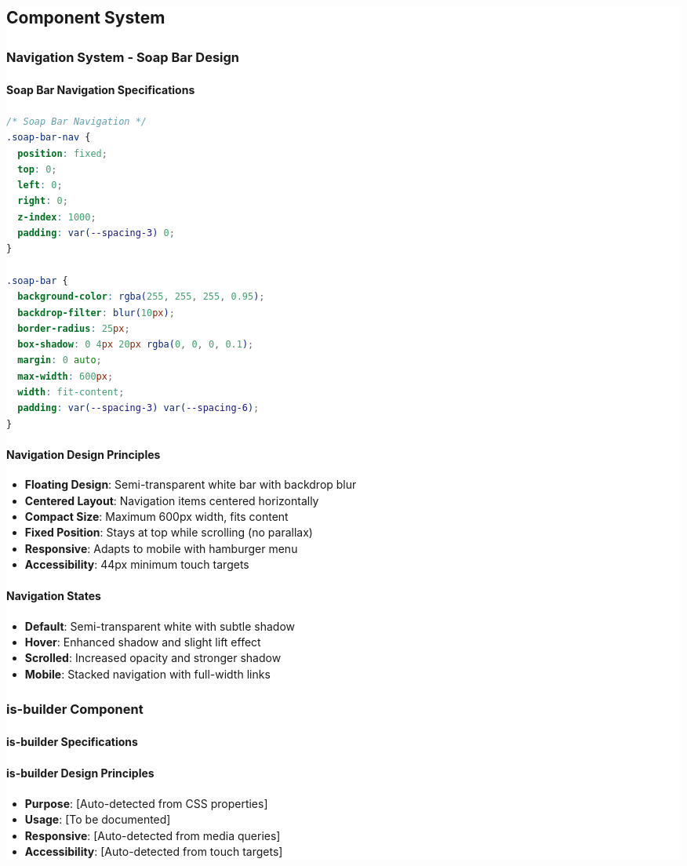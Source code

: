 ## Component System

### Navigation System - Soap Bar Design

#### Soap Bar Navigation Specifications
```css
/* Soap Bar Navigation */
.soap-bar-nav {
  position: fixed;
  top: 0;
  left: 0;
  right: 0;
  z-index: 1000;
  padding: var(--spacing-3) 0;
}

.soap-bar {
  background-color: rgba(255, 255, 255, 0.95);
  backdrop-filter: blur(10px);
  border-radius: 25px;
  box-shadow: 0 4px 20px rgba(0, 0, 0, 0.1);
  margin: 0 auto;
  max-width: 600px;
  width: fit-content;
  padding: var(--spacing-3) var(--spacing-6);
}
```

#### Navigation Design Principles
- **Floating Design**: Semi-transparent white bar with backdrop blur
- **Centered Layout**: Navigation items centered horizontally
- **Compact Size**: Maximum 600px width, fits content
- **Fixed Position**: Stays at top while scrolling (no parallax)
- **Responsive**: Adapts to mobile with hamburger menu
- **Accessibility**: 44px minimum touch targets

#### Navigation States
- **Default**: Semi-transparent white with subtle shadow
- **Hover**: Enhanced shadow and slight lift effect
- **Scrolled**: Increased opacity and stronger shadow
- **Mobile**: Stacked navigation with full-width links


### is-builder Component

#### is-builder Specifications


#### is-builder Design Principles
- **Purpose**: [Auto-detected from CSS properties]
- **Usage**: [To be documented]
- **Responsive**: [Auto-detected from media queries]
- **Accessibility**: [Auto-detected from touch targets]
